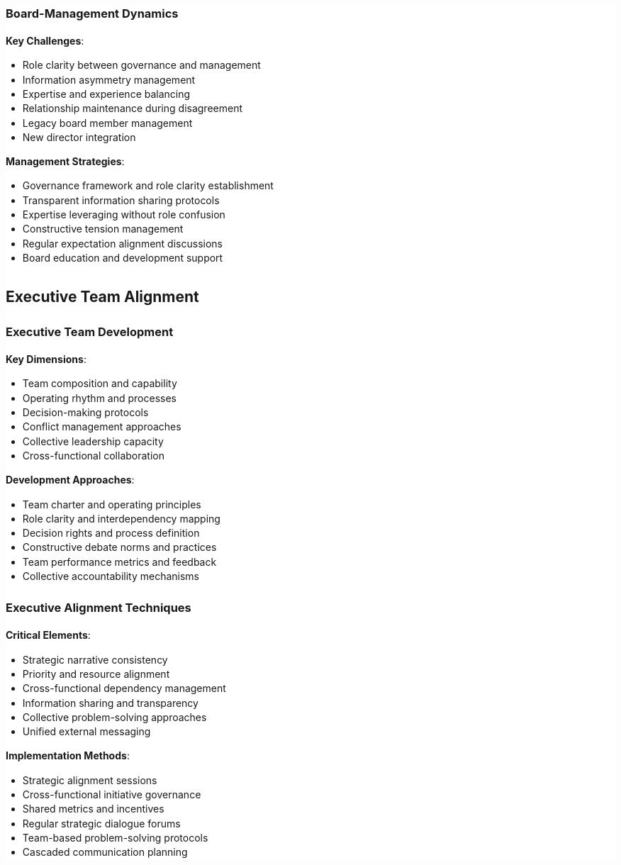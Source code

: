 ### Board-Management Dynamics
**Key Challenges**:
- Role clarity between governance and management
- Information asymmetry management
- Expertise and experience balancing
- Relationship maintenance during disagreement
- Legacy board member management
- New director integration

**Management Strategies**:
- Governance framework and role clarity establishment
- Transparent information sharing protocols
- Expertise leveraging without role confusion
- Constructive tension management
- Regular expectation alignment discussions
- Board education and development support

## Executive Team Alignment

### Executive Team Development
**Key Dimensions**:
- Team composition and capability
- Operating rhythm and processes
- Decision-making protocols
- Conflict management approaches
- Collective leadership capacity
- Cross-functional collaboration

**Development Approaches**:
- Team charter and operating principles
- Role clarity and interdependency mapping
- Decision rights and process definition
- Constructive debate norms and practices
- Team performance metrics and feedback
- Collective accountability mechanisms

### Executive Alignment Techniques
**Critical Elements**:
- Strategic narrative consistency
- Priority and resource alignment
- Cross-functional dependency management
- Information sharing and transparency
- Collective problem-solving approaches
- Unified external messaging

**Implementation Methods**:
- Strategic alignment sessions
- Cross-functional initiative governance
- Shared metrics and incentives
- Regular strategic dialogue forums
- Team-based problem-solving protocols
- Cascaded communication planning
